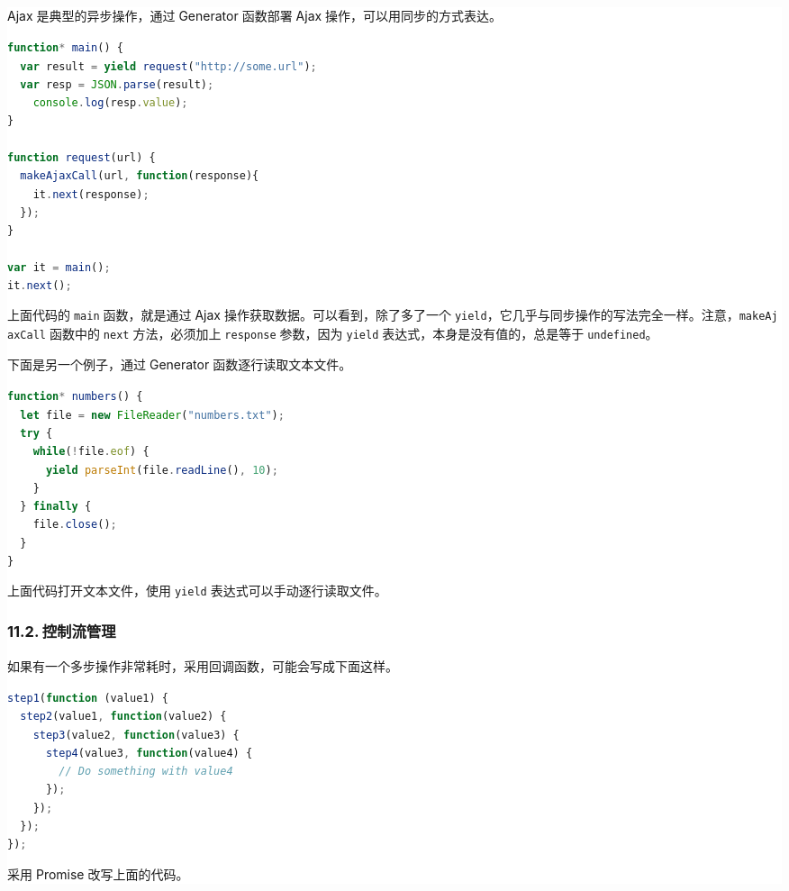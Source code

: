 Ajax 是典型的异步操作，通过 Generator 函数部署 Ajax 操作，可以用同步的方式表达。

```javascript
function* main() {
  var result = yield request("http://some.url");
  var resp = JSON.parse(result);
    console.log(resp.value);
}

function request(url) {
  makeAjaxCall(url, function(response){
    it.next(response);
  });
}

var it = main();
it.next();
```

上面代码的 `main` 函数，就是通过 Ajax 操作获取数据。可以看到，除了多了一个 `yield`，它几乎与同步操作的写法完全一样。注意，`makeAjaxCall` 函数中的 `next` 方法，必须加上 `response` 参数，因为 `yield` 表达式，本身是没有值的，总是等于 `undefined`。

下面是另一个例子，通过 Generator 函数逐行读取文本文件。

```javascript
function* numbers() {
  let file = new FileReader("numbers.txt");
  try {
    while(!file.eof) {
      yield parseInt(file.readLine(), 10);
    }
  } finally {
    file.close();
  }
}
```

上面代码打开文本文件，使用 `yield` 表达式可以手动逐行读取文件。

### 11.2. 控制流管理

如果有一个多步操作非常耗时，采用回调函数，可能会写成下面这样。

```javascript
step1(function (value1) {
  step2(value1, function(value2) {
    step3(value2, function(value3) {
      step4(value3, function(value4) {
        // Do something with value4
      });
    });
  });
});
```

采用 Promise 改写上面的代码。
